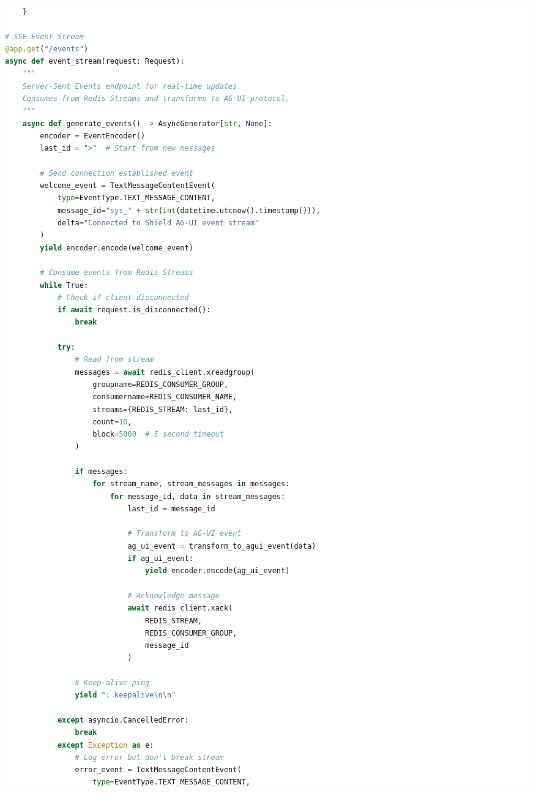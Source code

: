 ```python
    }

# SSE Event Stream
@app.get("/events")
async def event_stream(request: Request):
    """
    Server-Sent Events endpoint for real-time updates.
    Consumes from Redis Streams and transforms to AG-UI protocol.
    """
    async def generate_events() -> AsyncGenerator[str, None]:
        encoder = EventEncoder()
        last_id = ">"  # Start from new messages
        
        # Send connection established event
        welcome_event = TextMessageContentEvent(
            type=EventType.TEXT_MESSAGE_CONTENT,
            message_id="sys_" + str(int(datetime.utcnow().timestamp())),
            delta="Connected to Shield AG-UI event stream"
        )
        yield encoder.encode(welcome_event)
        
        # Consume events from Redis Streams
        while True:
            # Check if client disconnected
            if await request.is_disconnected():
                break
            
            try:
                # Read from stream
                messages = await redis_client.xreadgroup(
                    groupname=REDIS_CONSUMER_GROUP,
                    consumername=REDIS_CONSUMER_NAME,
                    streams={REDIS_STREAM: last_id},
                    count=10,
                    block=5000  # 5 second timeout
                )
                
                if messages:
                    for stream_name, stream_messages in messages:
                        for message_id, data in stream_messages:
                            last_id = message_id
                            
                            # Transform to AG-UI event
                            ag_ui_event = transform_to_agui_event(data)
                            if ag_ui_event:
                                yield encoder.encode(ag_ui_event)
                            
                            # Acknowledge message
                            await redis_client.xack(
                                REDIS_STREAM,
                                REDIS_CONSUMER_GROUP,
                                message_id
                            )
                
                # Keep-alive ping
                yield ": keepalive\n\n"
                
            except asyncio.CancelledError:
                break
            except Exception as e:
                # Log error but don't break stream
                error_event = TextMessageContentEvent(
                    type=EventType.TEXT_MESSAGE_CONTENT,
```